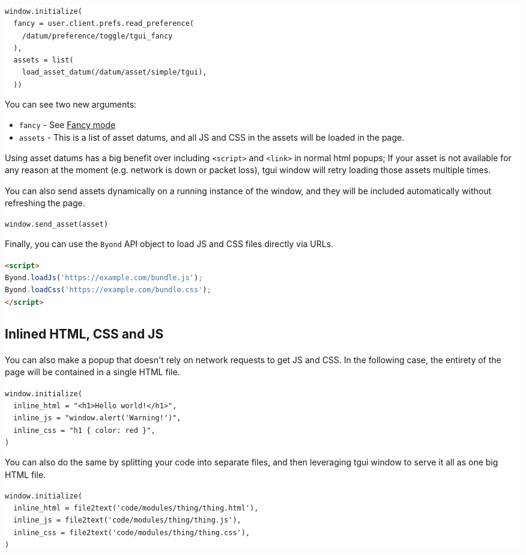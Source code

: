 ```dm
window.initialize(
  fancy = user.client.prefs.read_preference(
    /datum/preference/toggle/tgui_fancy
  ),
  assets = list(
    load_asset_datum(/datum/asset/simple/tgui),
  ))
```

You can see two new arguments:

- `fancy` - See [Fancy mode](#fancy-mode)
- `assets` - This is a list of asset datums, and all JS and CSS in the assets will be loaded in the page.

Using asset datums has a big benefit over including `<script>` and `<link>` in normal html popups; If your asset is not available for any reason at the moment (e.g. network is down or packet loss), tgui window will retry loading those assets multiple times.

You can also send assets dynamically on a running instance of the window, and they will be included automatically without refreshing the page.

```dm
window.send_asset(asset)
```

Finally, you can use the `Byond` API object to load JS and CSS files directly via URLs.

```html
<script>
Byond.loadJs('https://example.com/bundle.js');
Byond.loadCss('https://example.com/bundle.css');
</script>
```

## Inlined HTML, CSS and JS

You can also make a popup that doesn't rely on network requests to get JS and CSS. In the following case, the entirety of the page will be contained in a single HTML file.

```dm
window.initialize(
  inline_html = "<h1>Hello world!</h1>",
  inline_js = "window.alert('Warning!')",
  inline_css = "h1 { color: red }",
)
```

You can also do the same by splitting your code into separate files, and then leveraging tgui window to serve it all as one big HTML file.

```dm
window.initialize(
  inline_html = file2text('code/modules/thing/thing.html'),
  inline_js = file2text('code/modules/thing/thing.js'),
  inline_css = file2text('code/modules/thing/thing.css'),
)
```
